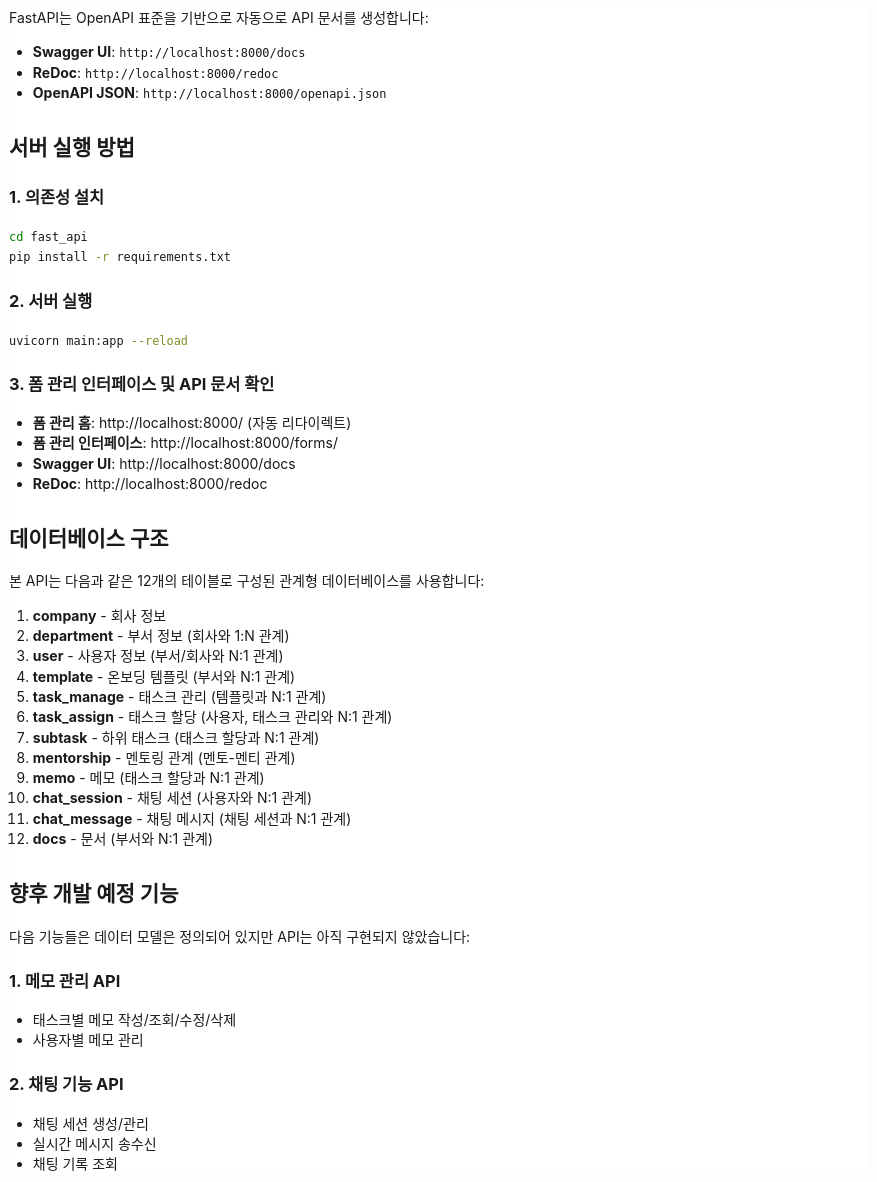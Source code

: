 FastAPI는 OpenAPI 표준을 기반으로 자동으로 API 문서를 생성합니다:

- **Swagger UI**: `http://localhost:8000/docs`
- **ReDoc**: `http://localhost:8000/redoc`
- **OpenAPI JSON**: `http://localhost:8000/openapi.json`

## 서버 실행 방법

### 1. 의존성 설치
```bash
cd fast_api
pip install -r requirements.txt
```

### 2. 서버 실행
```bash
uvicorn main:app --reload
```

### 3. 폼 관리 인터페이스 및 API 문서 확인
- **폼 관리 홈**: http://localhost:8000/ (자동 리다이렉트)
- **폼 관리 인터페이스**: http://localhost:8000/forms/
- **Swagger UI**: http://localhost:8000/docs
- **ReDoc**: http://localhost:8000/redoc

## 데이터베이스 구조

본 API는 다음과 같은 12개의 테이블로 구성된 관계형 데이터베이스를 사용합니다:

1. **company** - 회사 정보
2. **department** - 부서 정보 (회사와 1:N 관계)
3. **user** - 사용자 정보 (부서/회사와 N:1 관계)
4. **template** - 온보딩 템플릿 (부서와 N:1 관계)
5. **task_manage** - 태스크 관리 (템플릿과 N:1 관계)
6. **task_assign** - 태스크 할당 (사용자, 태스크 관리와 N:1 관계)
7. **subtask** - 하위 태스크 (태스크 할당과 N:1 관계)
8. **mentorship** - 멘토링 관계 (멘토-멘티 관계)
9. **memo** - 메모 (태스크 할당과 N:1 관계)
10. **chat_session** - 채팅 세션 (사용자와 N:1 관계)
11. **chat_message** - 채팅 메시지 (채팅 세션과 N:1 관계)
12. **docs** - 문서 (부서와 N:1 관계)

## 향후 개발 예정 기능

다음 기능들은 데이터 모델은 정의되어 있지만 API는 아직 구현되지 않았습니다:

### 1. 메모 관리 API
- 태스크별 메모 작성/조회/수정/삭제
- 사용자별 메모 관리

### 2. 채팅 기능 API
- 채팅 세션 생성/관리
- 실시간 메시지 송수신
- 채팅 기록 조회
